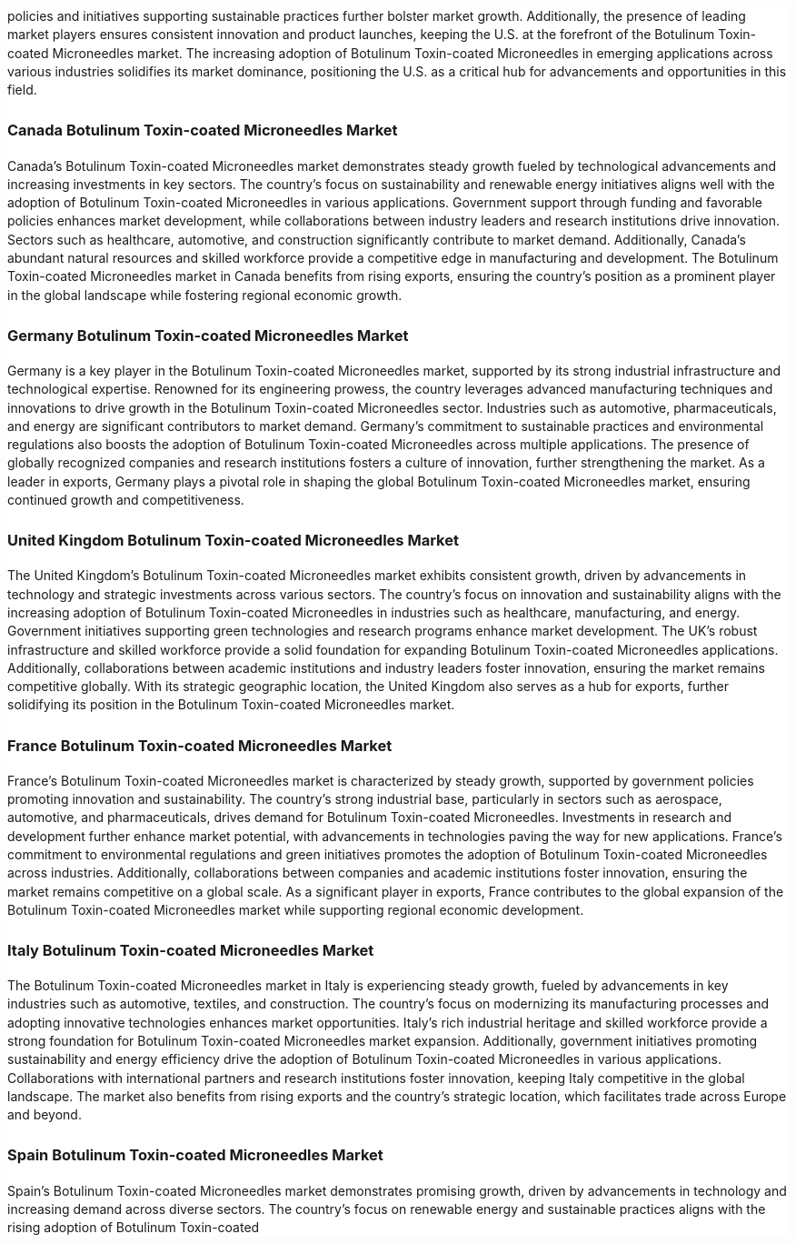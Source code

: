 policies and initiatives supporting sustainable practices further bolster market growth. Additionally, the presence of leading market players ensures consistent innovation and product launches, keeping the U.S. at the forefront of the Botulinum Toxin-coated Microneedles market. The increasing adoption of Botulinum Toxin-coated Microneedles in emerging applications across various industries solidifies its market dominance, positioning the U.S. as a critical hub for advancements and opportunities in this field.</p><h3>Canada Botulinum Toxin-coated Microneedles Market</h3><p>Canada&rsquo;s Botulinum Toxin-coated Microneedles market demonstrates steady growth fueled by technological advancements and increasing investments in key sectors. The country&rsquo;s focus on sustainability and renewable energy initiatives aligns well with the adoption of Botulinum Toxin-coated Microneedles in various applications. Government support through funding and favorable policies enhances market development, while collaborations between industry leaders and research institutions drive innovation. Sectors such as healthcare, automotive, and construction significantly contribute to market demand. Additionally, Canada&rsquo;s abundant natural resources and skilled workforce provide a competitive edge in manufacturing and development. The Botulinum Toxin-coated Microneedles market in Canada benefits from rising exports, ensuring the country&rsquo;s position as a prominent player in the global landscape while fostering regional economic growth.</p><h3>Germany Botulinum Toxin-coated Microneedles Market</h3><p>Germany is a key player in the Botulinum Toxin-coated Microneedles market, supported by its strong industrial infrastructure and technological expertise. Renowned for its engineering prowess, the country leverages advanced manufacturing techniques and innovations to drive growth in the Botulinum Toxin-coated Microneedles sector. Industries such as automotive, pharmaceuticals, and energy are significant contributors to market demand. Germany&rsquo;s commitment to sustainable practices and environmental regulations also boosts the adoption of Botulinum Toxin-coated Microneedles across multiple applications. The presence of globally recognized companies and research institutions fosters a culture of innovation, further strengthening the market. As a leader in exports, Germany plays a pivotal role in shaping the global Botulinum Toxin-coated Microneedles market, ensuring continued growth and competitiveness.</p><h3>United Kingdom Botulinum Toxin-coated Microneedles Market</h3><p>The United Kingdom&rsquo;s Botulinum Toxin-coated Microneedles market exhibits consistent growth, driven by advancements in technology and strategic investments across various sectors. The country&rsquo;s focus on innovation and sustainability aligns with the increasing adoption of Botulinum Toxin-coated Microneedles in industries such as healthcare, manufacturing, and energy. Government initiatives supporting green technologies and research programs enhance market development. The UK&rsquo;s robust infrastructure and skilled workforce provide a solid foundation for expanding Botulinum Toxin-coated Microneedles applications. Additionally, collaborations between academic institutions and industry leaders foster innovation, ensuring the market remains competitive globally. With its strategic geographic location, the United Kingdom also serves as a hub for exports, further solidifying its position in the Botulinum Toxin-coated Microneedles market.</p><h3>France Botulinum Toxin-coated Microneedles Market</h3><p>France&rsquo;s Botulinum Toxin-coated Microneedles market is characterized by steady growth, supported by government policies promoting innovation and sustainability. The country&rsquo;s strong industrial base, particularly in sectors such as aerospace, automotive, and pharmaceuticals, drives demand for Botulinum Toxin-coated Microneedles. Investments in research and development further enhance market potential, with advancements in technologies paving the way for new applications. France&rsquo;s commitment to environmental regulations and green initiatives promotes the adoption of Botulinum Toxin-coated Microneedles across industries. Additionally, collaborations between companies and academic institutions foster innovation, ensuring the market remains competitive on a global scale. As a significant player in exports, France contributes to the global expansion of the Botulinum Toxin-coated Microneedles market while supporting regional economic development.</p><h3>Italy Botulinum Toxin-coated Microneedles Market</h3><p>The Botulinum Toxin-coated Microneedles market in Italy is experiencing steady growth, fueled by advancements in key industries such as automotive, textiles, and construction. The country&rsquo;s focus on modernizing its manufacturing processes and adopting innovative technologies enhances market opportunities. Italy&rsquo;s rich industrial heritage and skilled workforce provide a strong foundation for Botulinum Toxin-coated Microneedles market expansion. Additionally, government initiatives promoting sustainability and energy efficiency drive the adoption of Botulinum Toxin-coated Microneedles in various applications. Collaborations with international partners and research institutions foster innovation, keeping Italy competitive in the global landscape. The market also benefits from rising exports and the country&rsquo;s strategic location, which facilitates trade across Europe and beyond.</p><h3>Spain Botulinum Toxin-coated Microneedles Market</h3><p>Spain&rsquo;s Botulinum Toxin-coated Microneedles market demonstrates promising growth, driven by advancements in technology and increasing demand across diverse sectors. The country&rsquo;s focus on renewable energy and sustainable practices aligns with the rising adoption of Botulinum Toxin-coated